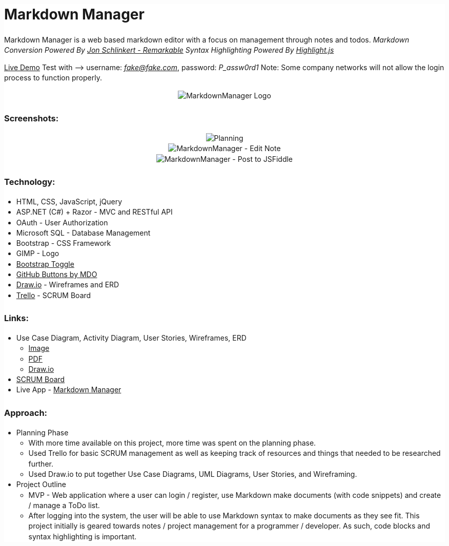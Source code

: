 # Markdown Manager
Markdown Manager is a web based markdown editor with a focus on management through notes and todos.
*Markdown Conversion Powered By [Jon Schlinkert - Remarkable](https://github.com/jonschlinkert/remarkable)*
*Syntax Highlighting Powered By [Highlight.js](https://highlightjs.org/)*

[Live Demo](http://markdownmanager.azurewebsites.net/)
Test with --> username: *fake@fake.com*, password: *P_assw0rd1*
Note: Some company networks will not allow the login process to function properly.
<p align="center">
  <img width="400px" src="/Images/Logo.png" alt="MarkdownManager Logo"/>
<p>


### Screenshots:
<p align="center">
  <img width="400px" src="/Images/UMLMarkdownManager.png" alt="Planning"/>
  <br>
  <img width="400px" src="/Images/MarkdownManager_EditNote.png" alt="MarkdownManager - Edit Note"/>
  <br>
  <img width="400px" src="/Images/MarkdownManager_JSFiddlePost.png"  alt="MarkdownManager - Post to JSFiddle"/>
</p>

### Technology:
* HTML, CSS, JavaScript, jQuery
* ASP.NET (C#) + Razor - MVC and RESTful API
* OAuth - User Authorization
* Microsoft SQL - Database Management
* Bootstrap - CSS Framework
* GIMP - Logo
* [Bootstrap Toggle](http://www.bootstraptoggle.com/)
* [GitHub Buttons by MDO](https://github.com/mdo/github-buttons)
* [Draw.io](http://draw.io) - Wireframes and ERD
* [Trello](https://trello.com) - SCRUM Board


### Links:
* Use Case Diagram, Activity Diagram, User Stories, Wireframes, ERD
  * [Image](https://github.com/mrbeewer/markdown-notes-and-todo/blob/master/misc-files/UML-Markdown+Todo.png)
  * [PDF](https://github.com/mrbeewer/markdown-notes-and-todo/blob/master/misc-files/UML-Markdown+Todo.pdf)
  * [Draw.io](https://drive.google.com/file/d/0B1PeprrWaiPLcEZVa0NiUTBEa1E/view?usp=sharing)
* [SCRUM Board](https://trello.com/b/rvAVYeyS)
* Live App - [Markdown Manager](http://markdownmanager.azurewebsites.net/)

### Approach:
  * Planning Phase
    * With more time available on this project, more time was spent on the planning phase.
    * Used Trello for basic SCRUM management as well as keeping track of resources and things that needed to be researched further.
    * Used Draw.io to put together Use Case Diagrams, UML Diagrams, User Stories, and Wireframing.
  * Project Outline
    * MVP - Web application where a user can login / register, use Markdown make documents (with code snippets) and create / manage a ToDo list.
    * After logging into the system, the user will be able to use Markdown syntax to make documents as they see fit. This project initially is 
	geared towards notes / project management for a programmer / developer. As such, code blocks and syntax highlighting is important.